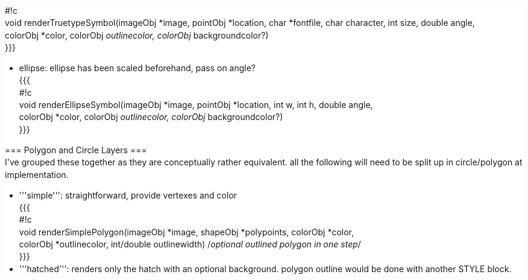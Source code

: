 #!c                                                                                                                                                                                                                                                                                                 
void renderTruetypeSymbol(imageObj *image, pointObj *location, char *fontfile, char character, int size, double angle,                                                                                                                                                                              
                         colorObj *color, colorObj *outlinecolor, colorObj* backgroundcolor?)                                                                                                                                                                                                       
}}}                                                                                                                                                                                                                                                                                                 
 * ellipse: ellipse has been scaled beforehand, pass on angle?                                                                                                                                                                                                                                      
{{{                                                                                                                                                                                                                                                                                                 
#!c                                                                                                                                                                                                                                                                                                 
void renderEllipseSymbol(imageObj *image, pointObj *location, int w, int h, double angle,                                                                                                                                                                                                           
                         colorObj *color, colorObj *outlinecolor, colorObj* backgroundcolor?)                                                                                                                                                                                                       
}}}                                                                                                                                                                                                                                                                                                 
                                                                                                                                                                                                                                                                                                    
=== Polygon and Circle Layers ===                                                                                                                                                                                                                                                                   
I've grouped these together as they are conceptually rather equivalent. all the following will need to be split up in circle/polygon at implementation.                                                                                                                                             
 * '''simple''': straightforward, provide vertexes and color                                                                                                                                                                                                                                        
{{{                                                                                                                                                                                                                                                                                                 
#!c                                                                                                                                                                                                                                                                                                 
void renderSimplePolygon(imageObj *image, shapeObj *polypoints, colorObj *color,                                                                                                                                                                                                                    
                         colorObj *outlinecolor, int/double outlinewidth) /*optional outlined polygon in one step*/                                                                                                                                                                                 
}}}                                                                                                                                                                                                                                                                                                 
 * '''hatched''': renders only the hatch with an optional background. polygon outline would be done with another STYLE block.                                                                                                                                                                       